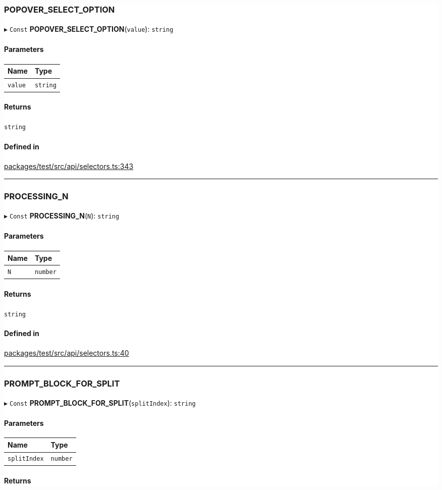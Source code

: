 ### POPOVER_SELECT_OPTION

▸ `Const` **POPOVER_SELECT_OPTION**(`value`): `string`

#### Parameters

| Name    | Type     |
| :------ | :------- |
| `value` | `string` |

#### Returns

`string`

#### Defined in

[packages/test/src/api/selectors.ts:343](https://github.com/mra-ruiz/kui/blob/a3b5e3edf/packages/test/src/api/selectors.ts#L343)

---

### PROCESSING_N

▸ `Const` **PROCESSING_N**(`N`): `string`

#### Parameters

| Name | Type     |
| :--- | :------- |
| `N`  | `number` |

#### Returns

`string`

#### Defined in

[packages/test/src/api/selectors.ts:40](https://github.com/mra-ruiz/kui/blob/a3b5e3edf/packages/test/src/api/selectors.ts#L40)

---

### PROMPT_BLOCK_FOR_SPLIT

▸ `Const` **PROMPT_BLOCK_FOR_SPLIT**(`splitIndex`): `string`

#### Parameters

| Name         | Type     |
| :----------- | :------- |
| `splitIndex` | `number` |

#### Returns
